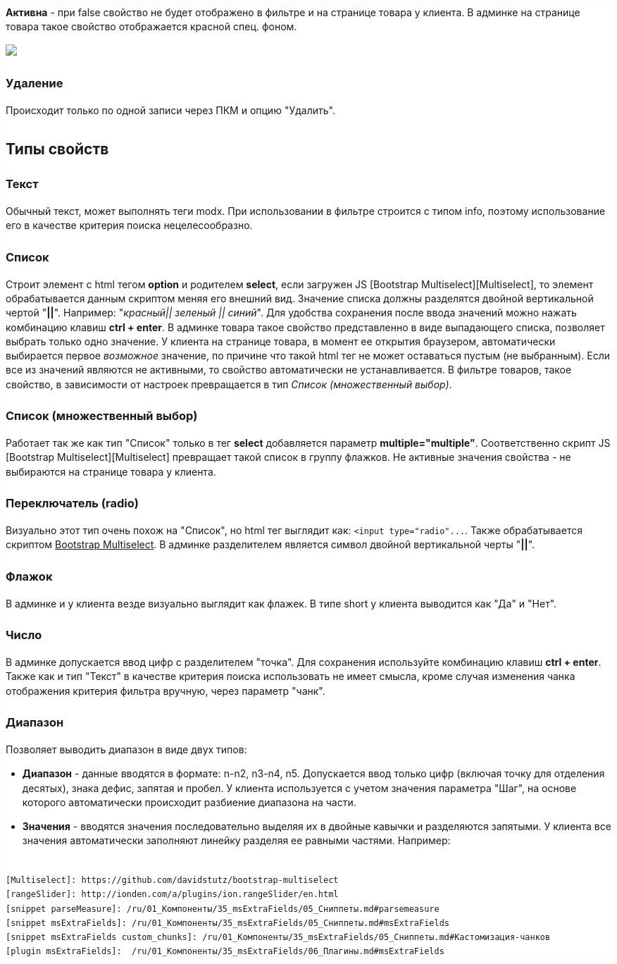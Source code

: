 **Активна** - при false свойство не будет отображено в фильтре и на странице
							товара у клиента. В админке на странице товара такое свойство
							отображается красной спец. фоном.

[![](https://file.modx.pro/files/6/9/6/696a3fcf29088a5a82271018bf0a89a7s.jpg)](https://file.modx.pro/files/6/9/6/696a3fcf29088a5a82271018bf0a89a7.png)

### Удаление
Происходит только по одной записи через ПКМ и опцию "Удалить".

## Типы свойств
### Текст
Обычный текст, может выполнять теги modx. При использовании в фильтре строится
с типом info, поэтому использование его в качестве критерия поиска нецелесообразно.

### Список
Строит элемент с html тегом **option** и родителем **select**, если загружен JS [Bootstrap Multiselect][Multiselect],
то элемент обрабатывается данным скриптом меняя его внешний вид. Значение списка
должны разделятся двойной вертикальной чертой "**||**". Например: "*красный||
зеленый || синий*". Для удобства сохранения после ввода значений можно нажать комбинацию
клавиш **ctrl + enter**. В админке товара такое свойство представленно в виде
выпадающего списка, позволяет выбрать только одно значение. У клиента на
странице товара, в момент ее открытия браузером, автоматически выбирается первое
*возможное* значение, по причине что такой html тег не может оставаться пустым (не выбранным).
Если все из значений являются не активными, то свойство автоматически не устанавливается.
В фильтре товаров, такое свойство, в зависимости от настроек превращается в
тип *Список (множественный выбор)*.

### Список (множественный выбор)
Работает так же как тип "Список" только в тег **select** добавляется параметр
**multiple="multiple"**. Соответственно скрипт JS [Bootstrap Multiselect][Multiselect]
превращает такой список в группу флажков. Не активные значения свойства - не выбираются
на странице товара у клиента.

### Переключатель (radio)
Визуально этот тип очень похож на "Список", но html тег выглядит как:
```<input type="radio"...```. Также обрабатывается скриптом [Bootstrap Multiselect](https://github.com/davidstutz/bootstrap-multiselect).
В админке разделителем является символ двойной вертикальной черты "**||**".

### Флажок
В админке и у клиента везде визуально выглядит как флажек. В типе short у клиента
выводится как "Да" и "Нет".

### Число
В админке допускается ввод цифр с разделителем "точка". Для сохранения используйте
комбинацию клавиш **ctrl + enter**. Также как и тип "Текст" в качестве критерия
поиска использовать не имеет смысла, кроме случая изменения чанка отображения
критерия фильтра вручную, через параметр "чанк".

### Диапазон
Позволяет выводить диапазон в виде двух типов:

* **Диапазон** - данные вводятся в формате: n-n2, n3-n4, n5. Допускается ввод
								 только цифр (включая точку для отделения десятых), знака дефис,
								 запятая и пробел. У клиента используется с учетом значения
								 параметра "Шаг", на основе которого автоматически происходит
								 разбиение диапазона на части.

* **Значения** - вводятся значения последовательно выделяя их в двойные кавычки
								 и разделяются запятыми. У клиента все значения автоматически
								 заполняют линейку разделяя ее равными частями. Например:
```

[Multiselect]: https://github.com/davidstutz/bootstrap-multiselect
[rangeSlider]: http://ionden.com/a/plugins/ion.rangeSlider/en.html
[snippet parseMeasure]: /ru/01_Компоненты/35_msExtraFields/05_Сниппеты.md#parsemeasure
[snippet msExtraFields]: /ru/01_Компоненты/35_msExtraFields/05_Сниппеты.md#msExtraFields
[snippet msExtraFields custom_chunks]: /ru/01_Компоненты/35_msExtraFields/05_Сниппеты.md#Кастомизация-чанков
[plugin msExtraFields]:  /ru/01_Компоненты/35_msExtraFields/06_Плагины.md#msExtraFields